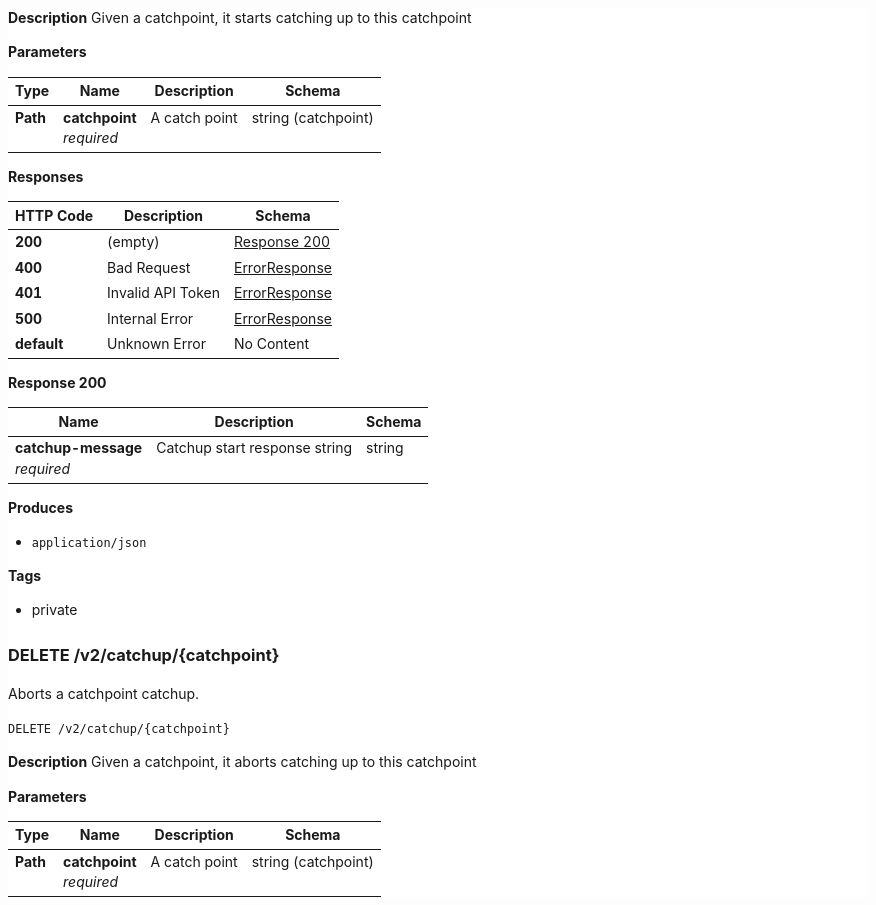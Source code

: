 **Description**
Given a catchpoint, it starts catching up to this catchpoint


**Parameters**

|Type|Name|Description|Schema|
|---|---|---|---|
|**Path**|**catchpoint**  <br>*required*|A catch point|string (catchpoint)|


**Responses**

|HTTP Code|Description|Schema|
|---|---|---|
|**200**|(empty)|[Response 200](#startcatchup-response-200)|
|**400**|Bad Request|[ErrorResponse](#errorresponse)|
|**401**|Invalid API Token|[ErrorResponse](#errorresponse)|
|**500**|Internal Error|[ErrorResponse](#errorresponse)|
|**default**|Unknown Error|No Content|

<a name="startcatchup-response-200"></a>
**Response 200**

|Name|Description|Schema|
|---|---|---|
|**catchup-message**  <br>*required*|Catchup start response string|string|


**Produces**

* `application/json`


**Tags**

* private


<a name="abortcatchup"></a>
### DELETE /v2/catchup/{catchpoint}
Aborts a catchpoint catchup.
```
DELETE /v2/catchup/{catchpoint}
```


**Description**
Given a catchpoint, it aborts catching up to this catchpoint


**Parameters**

|Type|Name|Description|Schema|
|---|---|---|---|
|**Path**|**catchpoint**  <br>*required*|A catch point|string (catchpoint)|
